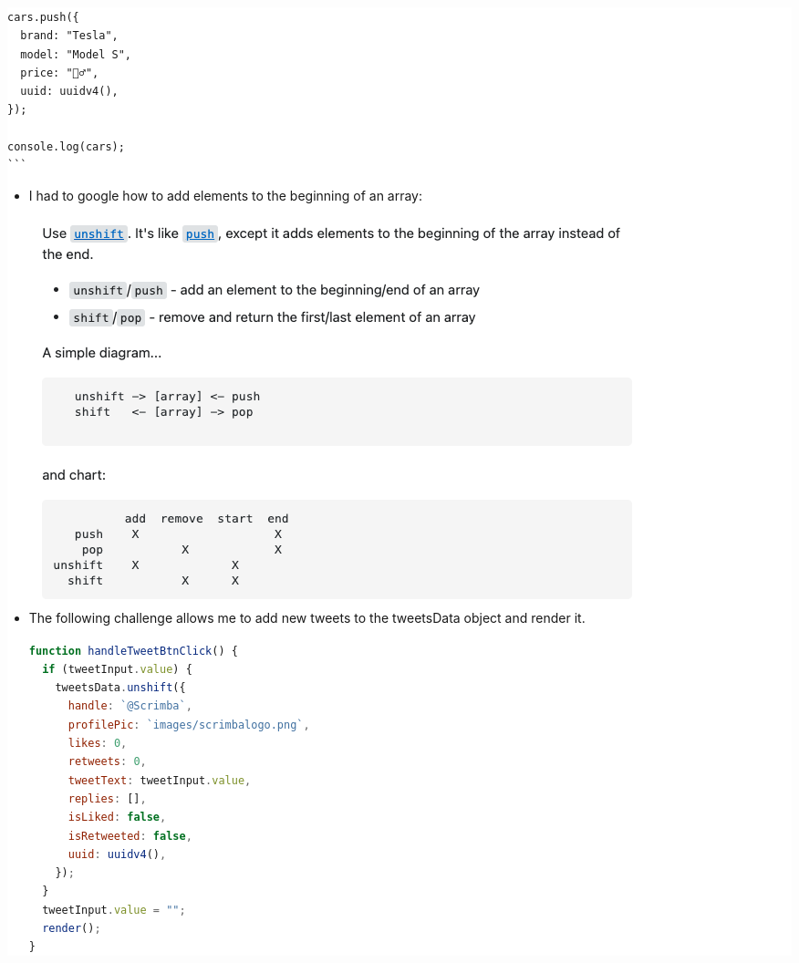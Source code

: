     cars.push({
      brand: "Tesla",
      model: "Model S",
      price: "🤦‍♂️",
      uuid: uuidv4(),
    });

    console.log(cars);
    ```
  - I had to google how to add elements to the beginning of an array:
    ![Untitled](Twimba%20Twitter%20Clone%208a1de2c47d674bb6b26323af62acd2d3/Untitled%205.png)
- The following challenge allows me to add new tweets to the tweetsData object and render it.
  ```jsx
  function handleTweetBtnClick() {
    if (tweetInput.value) {
      tweetsData.unshift({
        handle: `@Scrimba`,
        profilePic: `images/scrimbalogo.png`,
        likes: 0,
        retweets: 0,
        tweetText: tweetInput.value,
        replies: [],
        isLiked: false,
        isRetweeted: false,
        uuid: uuidv4(),
      });
    }
    tweetInput.value = "";
    render();
  }
  ```